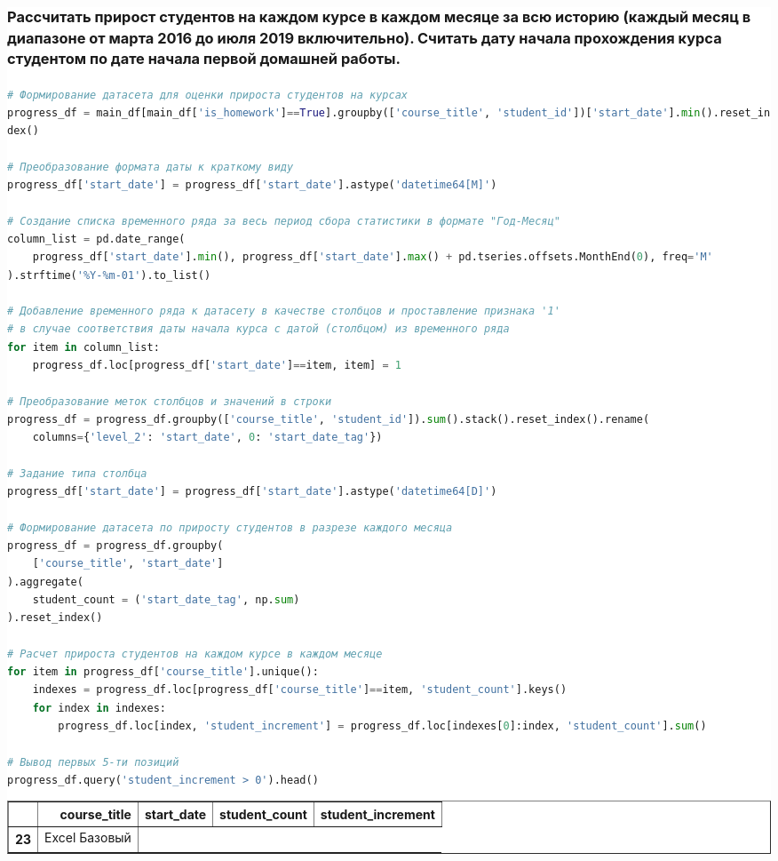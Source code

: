 ### Рассчитать прирост студентов на каждом курсе в каждом месяце за всю историю (каждый месяц в диапазоне от марта 2016 до июля 2019 включительно). Считать дату начала прохождения курса студентом по дате начала первой домашней работы.
```python
# Формирование датасета для оценки прироста студентов на курсах
progress_df = main_df[main_df['is_homework']==True].groupby(['course_title', 'student_id'])['start_date'].min().reset_index()

# Преобразование формата даты к краткому виду
progress_df['start_date'] = progress_df['start_date'].astype('datetime64[M]')

# Создание списка временного ряда за весь период сбора статистики в формате "Год-Месяц"
column_list = pd.date_range(
    progress_df['start_date'].min(), progress_df['start_date'].max() + pd.tseries.offsets.MonthEnd(0), freq='M'
).strftime('%Y-%m-01').to_list()

# Добавление временного ряда к датасету в качестве столбцов и проставление признака '1'
# в случае соответствия даты начала курса с датой (столбцом) из временного ряда
for item in column_list:
    progress_df.loc[progress_df['start_date']==item, item] = 1
    
# Преобразование меток столбцов и значений в строки
progress_df = progress_df.groupby(['course_title', 'student_id']).sum().stack().reset_index().rename(
    columns={'level_2': 'start_date', 0: 'start_date_tag'})

# Задание типа столбца
progress_df['start_date'] = progress_df['start_date'].astype('datetime64[D]')

# Формирование датасета по приросту студентов в разрезе каждого месяца
progress_df = progress_df.groupby(
    ['course_title', 'start_date']
).aggregate(
    student_count = ('start_date_tag', np.sum)
).reset_index()

# Расчет прироста студентов на каждом курсе в каждом месяце
for item in progress_df['course_title'].unique():
    indexes = progress_df.loc[progress_df['course_title']==item, 'student_count'].keys()
    for index in indexes:
        progress_df.loc[index, 'student_increment'] = progress_df.loc[indexes[0]:index, 'student_count'].sum()

# Вывод первых 5-ти позиций
progress_df.query('student_increment > 0').head()
```
<div>
<table border="1" class="dataframe">
  <thead>
    <tr style="text-align: right;">
      <th></th>
      <th>course_title</th>
      <th>start_date</th>
      <th>student_count</th>
      <th>student_increment</th>
    </tr>
  </thead>
  <tbody>
    <tr>
      <th>23</th>
      <td>Excel Базовый</td>